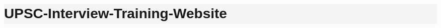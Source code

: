 # UPSC-Interview-Training-Website
<!DOCTYPE html>
<html lang="en">
<head>
    <meta charset="UTF-8">
    <meta name="viewport" content="width=device-width, initial-scale=1.0">
    <title>UPSC Mock Interview Training</title>
    <style>
        body {
            font-family: 'Arial', sans-serif;
            margin: 0;
            padding: 0;
            background-color: #f4f4f4;
        }
        header {
            background-color: #0073e6;
            color: white;
            text-align: center;
            padding: 40px 0;
        }
        nav {
            background-color: #333;
            overflow: hidden;
        }
        nav a {
            float: left;
            display: block;
            color: white;
            text-align: center;
            padding: 14px 20px;
            text-decoration: none;
        }
        nav a:hover {
            background-color: #575757;
        }
        .container {
            width: 80%;
            margin: 0 auto;
            padding: 20px;
        }
        .content-section {
            background: white;
            padding: 20px;
            margin-bottom: 30px;
            border-radius: 8px;
            box-shadow: 0 2px 6px rgba(0,0,0,0.1);
        }
        .content-section h2 {
            color: #0073e6;
            margin-bottom: 10px;
        }
        .content-section p {
            line-height: 1.7;
        }
        .content-section .video {
            text-align: center;
            margin-top: 20px;
        }
        .content-section .video iframe {
            width: 100%;
            height: 400px;
            border: none;
